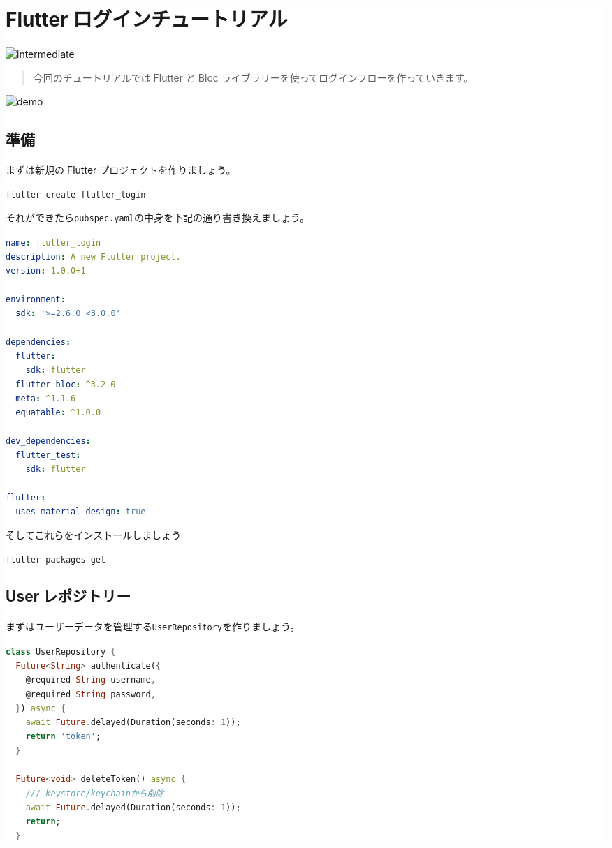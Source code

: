 # Flutter ログインチュートリアル

![intermediate](https://img.shields.io/badge/level-intermediate-orange.svg)

> 今回のチュートリアルでは Flutter と Bloc ライブラリーを使ってログインフローを作っていきます。

![demo](../../assets/gifs/flutter_login.gif)

## 準備

まずは新規の Flutter プロジェクトを作りましょう。

```bash
flutter create flutter_login
```

それができたら`pubspec.yaml`の中身を下記の通り書き換えましょう。

```yaml
name: flutter_login
description: A new Flutter project.
version: 1.0.0+1

environment:
  sdk: '>=2.6.0 <3.0.0'

dependencies:
  flutter:
    sdk: flutter
  flutter_bloc: ^3.2.0
  meta: ^1.1.6
  equatable: ^1.0.0

dev_dependencies:
  flutter_test:
    sdk: flutter

flutter:
  uses-material-design: true
```

そしてこれらをインストールしましょう

```bash
flutter packages get
```

## User レポジトリー

まずはユーザーデータを管理する`UserRepository`を作りましょう。

```dart
class UserRepository {
  Future<String> authenticate({
    @required String username,
    @required String password,
  }) async {
    await Future.delayed(Duration(seconds: 1));
    return 'token';
  }

  Future<void> deleteToken() async {
    /// keystore/keychainから削除
    await Future.delayed(Duration(seconds: 1));
    return;
  }
```